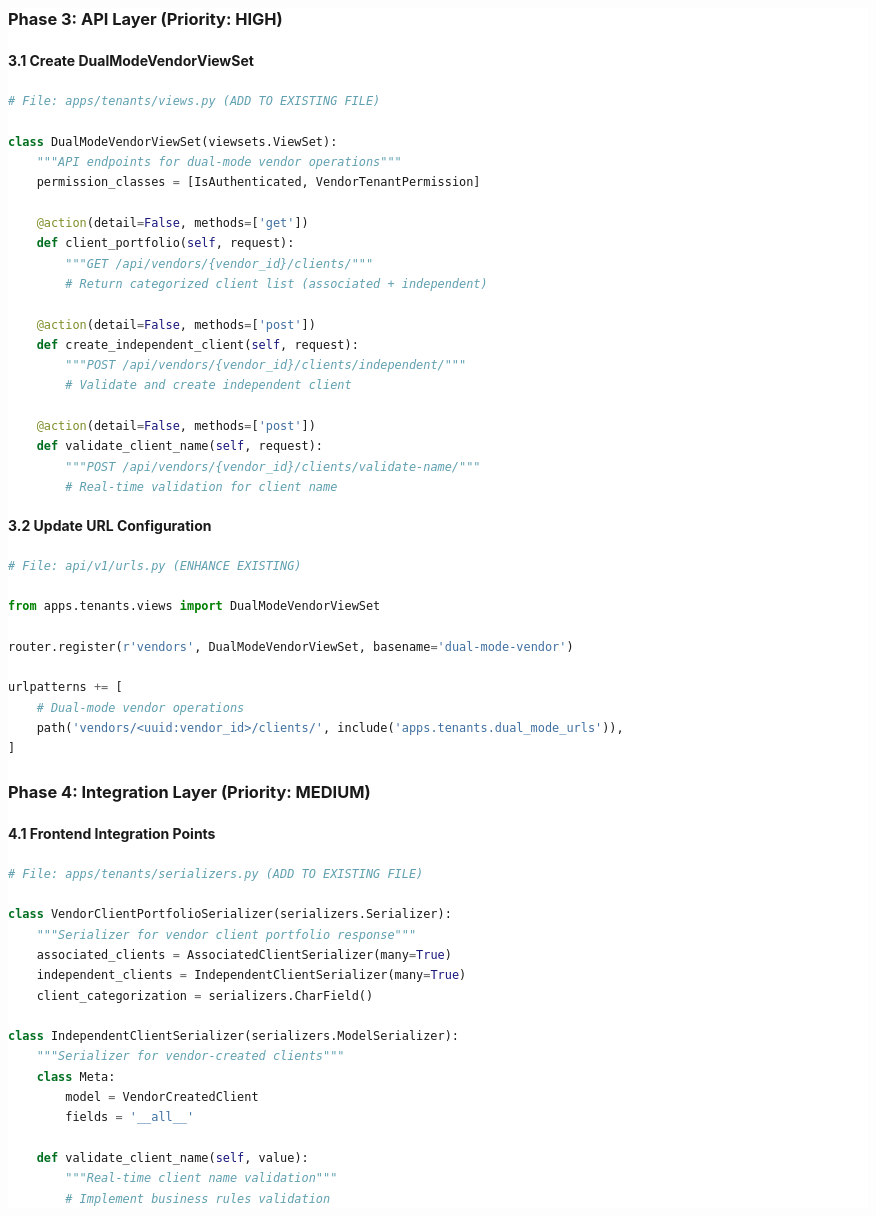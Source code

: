 ### **Phase 3: API Layer (Priority: HIGH)**

#### **3.1 Create DualModeVendorViewSet**

```python
# File: apps/tenants/views.py (ADD TO EXISTING FILE)

class DualModeVendorViewSet(viewsets.ViewSet):
    """API endpoints for dual-mode vendor operations"""
    permission_classes = [IsAuthenticated, VendorTenantPermission]

    @action(detail=False, methods=['get'])
    def client_portfolio(self, request):
        """GET /api/vendors/{vendor_id}/clients/"""
        # Return categorized client list (associated + independent)

    @action(detail=False, methods=['post'])
    def create_independent_client(self, request):
        """POST /api/vendors/{vendor_id}/clients/independent/"""
        # Validate and create independent client

    @action(detail=False, methods=['post'])
    def validate_client_name(self, request):
        """POST /api/vendors/{vendor_id}/clients/validate-name/"""
        # Real-time validation for client name
```

#### **3.2 Update URL Configuration**

```python
# File: api/v1/urls.py (ENHANCE EXISTING)

from apps.tenants.views import DualModeVendorViewSet

router.register(r'vendors', DualModeVendorViewSet, basename='dual-mode-vendor')

urlpatterns += [
    # Dual-mode vendor operations
    path('vendors/<uuid:vendor_id>/clients/', include('apps.tenants.dual_mode_urls')),
]
```

### **Phase 4: Integration Layer (Priority: MEDIUM)**

#### **4.1 Frontend Integration Points**

```python
# File: apps/tenants/serializers.py (ADD TO EXISTING FILE)

class VendorClientPortfolioSerializer(serializers.Serializer):
    """Serializer for vendor client portfolio response"""
    associated_clients = AssociatedClientSerializer(many=True)
    independent_clients = IndependentClientSerializer(many=True)
    client_categorization = serializers.CharField()

class IndependentClientSerializer(serializers.ModelSerializer):
    """Serializer for vendor-created clients"""
    class Meta:
        model = VendorCreatedClient
        fields = '__all__'

    def validate_client_name(self, value):
        """Real-time client name validation"""
        # Implement business rules validation
```

